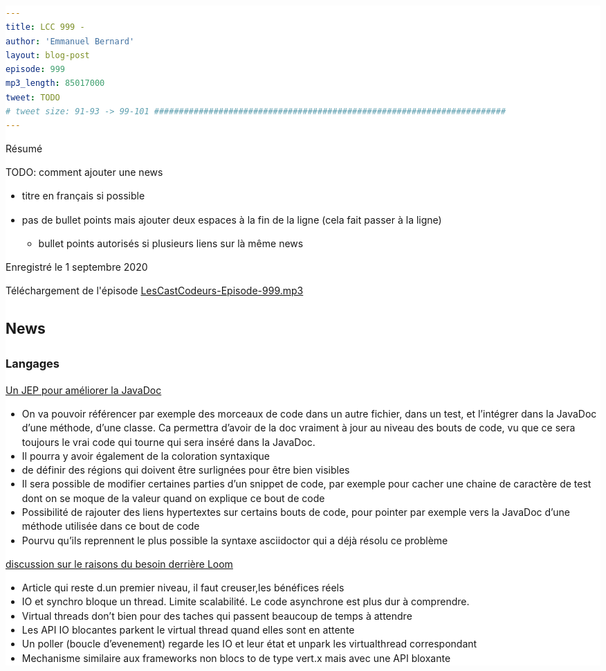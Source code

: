 ```yaml
---
title: LCC 999 - 
author: 'Emmanuel Bernard'
layout: blog-post
episode: 999
mp3_length: 85017000
tweet: TODO
# tweet size: 91-93 -> 99-101 #######################################################################
---
```

Résumé

TODO: comment ajouter une news

* titre en français si possible
* pas de bullet points mais ajouter deux espaces à la fin de la ligne (cela fait passer à la ligne)  

    * bullet points autorisés si plusieurs liens sur là même news

Enregistré le 1 septembre 2020

Téléchargement de l'épisode [LesCastCodeurs-Episode-999.mp3](https://traffic.libsyn.com/lescastcodeurs/LesCastCodeurs-Episode-999.mp3)

## News

### Langages

[Un JEP pour améliorer la JavaDoc](https://openjdk.java.net/jeps/413)

* On va pouvoir référencer par exemple des morceaux de code dans un autre fichier, dans un test, et l’intégrer dans la JavaDoc d’une méthode, d’une classe. Ca permettra d’avoir de la doc vraiment à jour au niveau des bouts de code, vu que ce sera toujours le vrai code qui tourne qui sera inséré dans la JavaDoc.
* Il pourra y avoir également de la coloration syntaxique
* de définir des régions qui doivent être surlignées pour être bien visibles
* Il sera possible de modifier certaines parties d’un snippet de code, par exemple pour cacher une chaine de caractère de test dont on se moque de la valeur quand on explique ce bout de code
* Possibilité de rajouter des liens hypertextes sur certains bouts de code, pour pointer par exemple vers la JavaDoc d’une méthode utilisée dans ce bout de code
* Pourvu qu’ils reprennent le plus possible la syntaxe asciidoctor qui a déjà résolu ce problème 

[discussion sur le raisons du besoin derrière Loom](https://inside.java/2021/05/10/networking-io-with-virtual-threads/)

* Article qui reste d.un premier niveau, il faut creuser,les bénéfices réels 
* IO et synchro bloque un thread. Limite scalabilité. Le code asynchrone est plus dur à comprendre. 
* Virtual threads don’t bien pour des taches qui passent beaucoup de temps à attendre 
* Les API IO blocantes parkent le virtual thread quand elles sont en attente 
* Un poller (boucle d’evenement) regarde les IO et leur état et unpark les virtualthread correspondant 
* Mechanisme similaire aux frameworks non blocs to de type vert.x mais avec une API bloxante 
